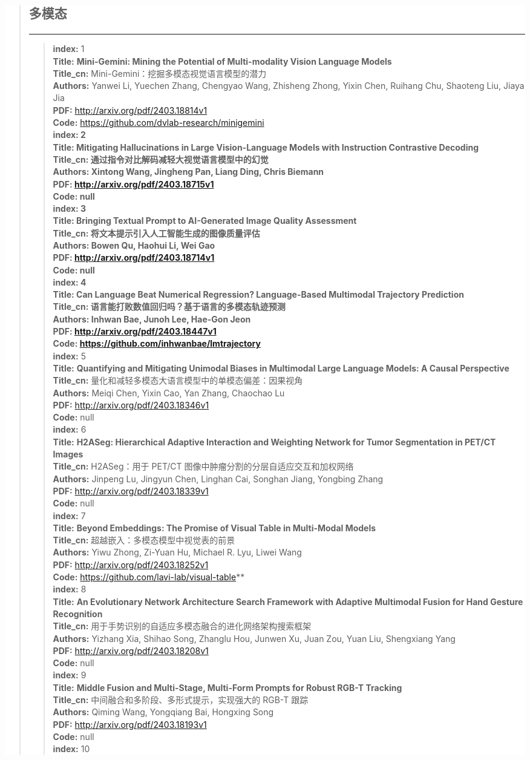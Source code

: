 >## **多模态**
>---
>>**index:** 1<br />
**Title:** **Mini-Gemini: Mining the Potential of Multi-modality Vision Language Models**<br />
**Title_cn:** Mini-Gemini：挖掘多模态视觉语言模型的潜力<br />
**Authors:** Yanwei Li, Yuechen Zhang, Chengyao Wang, Zhisheng Zhong, Yixin Chen, Ruihang Chu, Shaoteng Liu, Jiaya Jia<br />
**PDF:** <http://arxiv.org/pdf/2403.18814v1><br />
**Code:** <https://github.com/dvlab-research/minigemini>**<br />
>>**index:** 2<br />
**Title:** **Mitigating Hallucinations in Large Vision-Language Models with Instruction Contrastive Decoding**<br />
**Title_cn:** 通过指令对比解码减轻大视觉语言模型中的幻觉<br />
**Authors:** Xintong Wang, Jingheng Pan, Liang Ding, Chris Biemann<br />
**PDF:** <http://arxiv.org/pdf/2403.18715v1><br />
**Code:** null<br />
>>**index:** 3<br />
**Title:** **Bringing Textual Prompt to AI-Generated Image Quality Assessment**<br />
**Title_cn:** 将文本提示引入人工智能生成的图像质量评估<br />
**Authors:** Bowen Qu, Haohui Li, Wei Gao<br />
**PDF:** <http://arxiv.org/pdf/2403.18714v1><br />
**Code:** null<br />
>>**index:** 4<br />
**Title:** **Can Language Beat Numerical Regression? Language-Based Multimodal Trajectory Prediction**<br />
**Title_cn:** 语言能打败数值回归吗？基于语言的多模态轨迹预测<br />
**Authors:** Inhwan Bae, Junoh Lee, Hae-Gon Jeon<br />
**PDF:** <http://arxiv.org/pdf/2403.18447v1><br />
**Code:** <https://github.com/inhwanbae/lmtrajectory>**<br />
>>**index:** 5<br />
**Title:** **Quantifying and Mitigating Unimodal Biases in Multimodal Large Language Models: A Causal Perspective**<br />
**Title_cn:** 量化和减轻多模态大语言模型中的单模态偏差：因果视角<br />
**Authors:** Meiqi Chen, Yixin Cao, Yan Zhang, Chaochao Lu<br />
**PDF:** <http://arxiv.org/pdf/2403.18346v1><br />
**Code:** null<br />
>>**index:** 6<br />
**Title:** **H2ASeg: Hierarchical Adaptive Interaction and Weighting Network for Tumor Segmentation in PET/CT Images**<br />
**Title_cn:** H2ASeg：用于 PET/CT 图像中肿瘤分割的分层自适应交互和加权网络<br />
**Authors:** Jinpeng Lu, Jingyun Chen, Linghan Cai, Songhan Jiang, Yongbing Zhang<br />
**PDF:** <http://arxiv.org/pdf/2403.18339v1><br />
**Code:** null<br />
>>**index:** 7<br />
**Title:** **Beyond Embeddings: The Promise of Visual Table in Multi-Modal Models**<br />
**Title_cn:** 超越嵌入：多模态模型中视觉表的前景<br />
**Authors:** Yiwu Zhong, Zi-Yuan Hu, Michael R. Lyu, Liwei Wang<br />
**PDF:** <http://arxiv.org/pdf/2403.18252v1><br />
**Code:** <https://github.com/lavi-lab/visual-table>**<br />
>>**index:** 8<br />
**Title:** **An Evolutionary Network Architecture Search Framework with Adaptive Multimodal Fusion for Hand Gesture Recognition**<br />
**Title_cn:** 用于手势识别的自适应多模态融合的进化网络架构搜索框架<br />
**Authors:** Yizhang Xia, Shihao Song, Zhanglu Hou, Junwen Xu, Juan Zou, Yuan Liu, Shengxiang Yang<br />
**PDF:** <http://arxiv.org/pdf/2403.18208v1><br />
**Code:** null<br />
>>**index:** 9<br />
**Title:** **Middle Fusion and Multi-Stage, Multi-Form Prompts for Robust RGB-T Tracking**<br />
**Title_cn:** 中间融合和多阶段、多形式提示，实现强大的 RGB-T 跟踪<br />
**Authors:** Qiming Wang, Yongqiang Bai, Hongxing Song<br />
**PDF:** <http://arxiv.org/pdf/2403.18193v1><br />
**Code:** null<br />
>>**index:** 10<br />